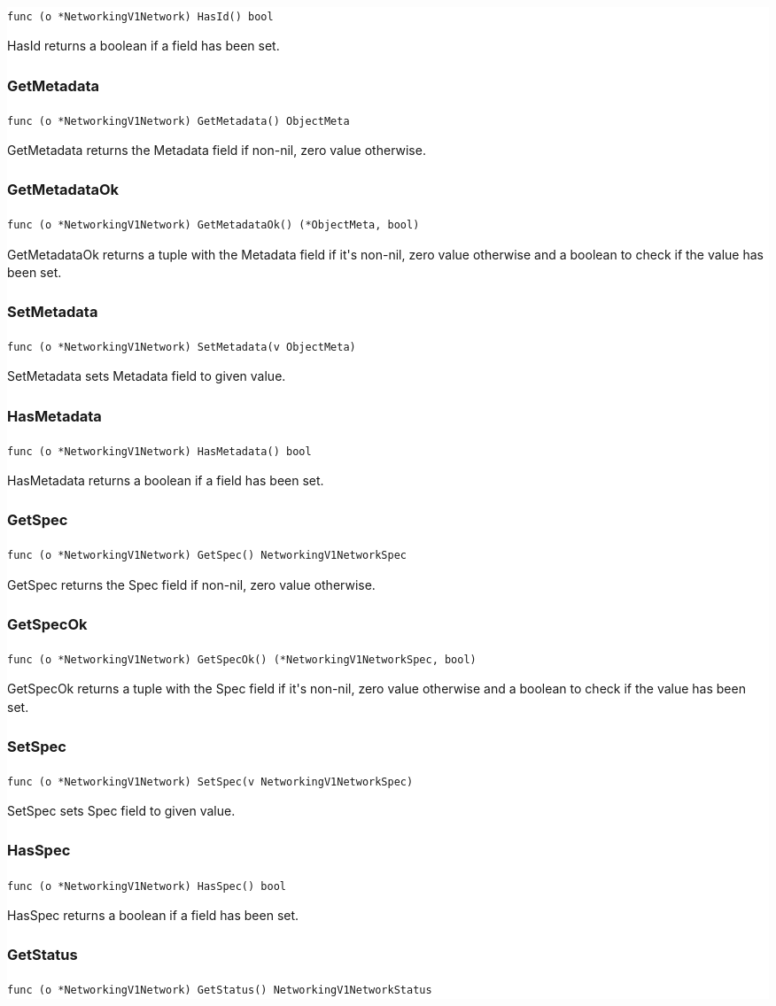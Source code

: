 `func (o *NetworkingV1Network) HasId() bool`

HasId returns a boolean if a field has been set.

### GetMetadata

`func (o *NetworkingV1Network) GetMetadata() ObjectMeta`

GetMetadata returns the Metadata field if non-nil, zero value otherwise.

### GetMetadataOk

`func (o *NetworkingV1Network) GetMetadataOk() (*ObjectMeta, bool)`

GetMetadataOk returns a tuple with the Metadata field if it's non-nil, zero value otherwise
and a boolean to check if the value has been set.

### SetMetadata

`func (o *NetworkingV1Network) SetMetadata(v ObjectMeta)`

SetMetadata sets Metadata field to given value.

### HasMetadata

`func (o *NetworkingV1Network) HasMetadata() bool`

HasMetadata returns a boolean if a field has been set.

### GetSpec

`func (o *NetworkingV1Network) GetSpec() NetworkingV1NetworkSpec`

GetSpec returns the Spec field if non-nil, zero value otherwise.

### GetSpecOk

`func (o *NetworkingV1Network) GetSpecOk() (*NetworkingV1NetworkSpec, bool)`

GetSpecOk returns a tuple with the Spec field if it's non-nil, zero value otherwise
and a boolean to check if the value has been set.

### SetSpec

`func (o *NetworkingV1Network) SetSpec(v NetworkingV1NetworkSpec)`

SetSpec sets Spec field to given value.

### HasSpec

`func (o *NetworkingV1Network) HasSpec() bool`

HasSpec returns a boolean if a field has been set.

### GetStatus

`func (o *NetworkingV1Network) GetStatus() NetworkingV1NetworkStatus`
